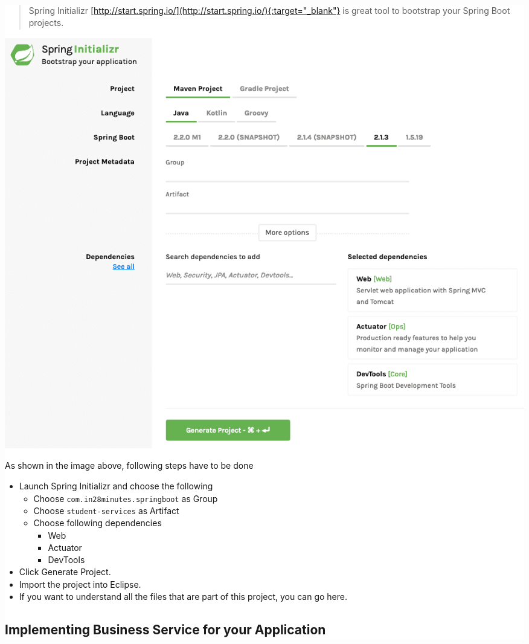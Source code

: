 > Spring Initializr [http://start.spring.io/](http://start.spring.io/){:target="_blank"} is great tool to bootstrap your Spring Boot projects.

![Image](/images/Spring-Initializr-Web.png "Web, Actuator and Developer Tools")   

As shown in the image above, following steps have to be done

- Launch Spring Initializr and choose the following
  - Choose `com.in28minutes.springboot` as Group
  - Choose `student-services` as Artifact
  - Choose following dependencies
    - Web
    - Actuator
    - DevTools
- Click Generate Project.
- Import the project into Eclipse.
- If you want to understand all the files that are part of this project, you can go here.

## Implementing Business Service for your Application
